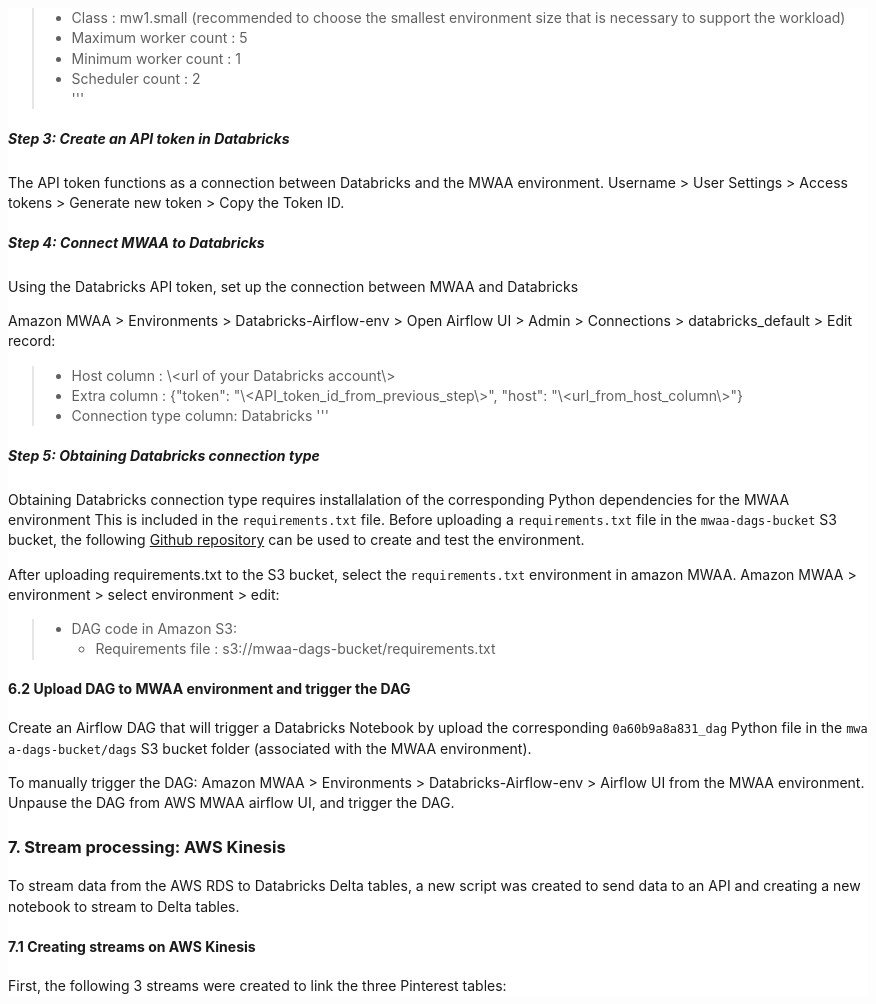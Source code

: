 >    - Class : mw1.small (recommended to choose the smallest environment size that is necessary to support the workload) 
>    - Maximum worker count : 5  
>    - Minimum worker count : 1  
>    - Scheduler count : 2   
'''


##### **Step 3:** Create an API token in Databricks

The API token functions as a connection between Databricks and the MWAA environment.
Username > User Settings > Access tokens > Generate new token > Copy the Token ID.  


##### **Step 4:** Connect MWAA to Databricks

Using the Databricks API token, set up the connection between MWAA and Databricks

Amazon MWAA > Environments > Databricks-Airflow-env > Open Airflow UI > Admin > Connections > databricks_default > Edit record:
>- Host column : \\<url of your Databricks account\\>
>- Extra column : {\"token\": \"\\<API_token_id_from_previous_step\\>\", \"host\": \"\\<url_from_host_column\\>\"}
>- Connection type column: Databricks
'''

##### **Step 5:** Obtaining Databricks connection type

Obtaining Databricks connection type requires installalation of the corresponding Python dependencies for the MWAA environment This is included in the `requirements.txt` file. 
Before uploading a `requirements.txt` file in the `mwaa-dags-bucket` S3 bucket, the following [Github repository](https://github.com/aws/aws-mwaa-local-runner) can be used to create and test the environment.
    
After uploading requirements.txt to the S3 bucket, select the `requirements.txt` environment in amazon MWAA.
Amazon MWAA > environment > select environment > edit:  
>- DAG code in Amazon S3:  
>    - Requirements file : s3://mwaa-dags-bucket/requirements.txt 
   

#### 6.2 Upload DAG to MWAA environment and trigger the DAG
  
Create an Airflow DAG that will trigger a Databricks Notebook by upload the corresponding `0a60b9a8a831_dag` Python file in the `mwaa-dags-bucket/dags` S3 bucket folder (associated with the MWAA environment).

To manually trigger the DAG:
Amazon MWAA > Environments > Databricks-Airflow-env > Airflow UI from the MWAA environment.    
Unpause the DAG from AWS MWAA airflow UI, and trigger the DAG.

### 7. Stream processing: AWS Kinesis  

To stream data from the AWS RDS to Databricks Delta tables, a new script was created to send data to an API and creating a new notebook to stream to Delta tables.

#### 7.1 Creating streams on AWS Kinesis
First, the following 3 streams were created to link the three Pinterest tables:  
